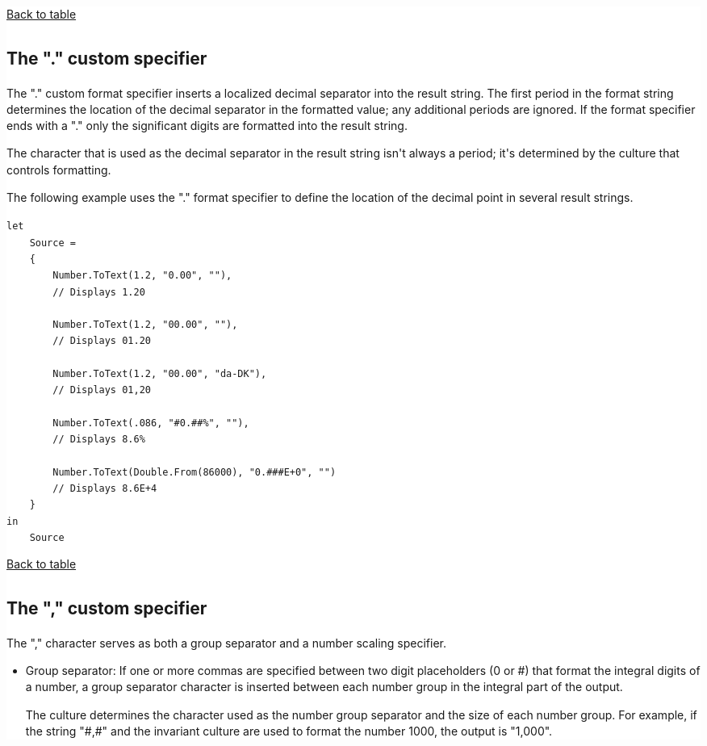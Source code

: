 [Back to table](#table)

<a name="SpecifierPt"></a>

## The "." custom specifier

The "." custom format specifier inserts a localized decimal separator into the result string. The first period in the format string determines the location of the decimal separator in the formatted value; any additional periods are ignored. If the format specifier ends with a "." only the significant digits are formatted into the result string.

The character that is used as the decimal separator in the result string isn't always a period; it's determined by the culture that controls formatting.

The following example uses the "." format specifier to define the location of the decimal point in several result strings.

```powerquery-m
let
    Source =
    {
        Number.ToText(1.2, "0.00", ""),
        // Displays 1.20

        Number.ToText(1.2, "00.00", ""),
        // Displays 01.20

        Number.ToText(1.2, "00.00", "da-DK"),
        // Displays 01,20

        Number.ToText(.086, "#0.##%", ""),
        // Displays 8.6%

        Number.ToText(Double.From(86000), "0.###E+0", "")
        // Displays 8.6E+4
    }
in
    Source
```

[Back to table](#table)

<a name="SpecifierTh"></a>

## The "," custom specifier

The "," character serves as both a group separator and a number scaling specifier.

- Group separator: If one or more commas are specified between two digit placeholders (0 or #) that format the integral digits of a number, a group separator character is inserted between each number group in the integral part of the output.

  The culture determines the character used as the number group separator and the size of each number group. For example, if the string "#,#" and the invariant culture are used to format the number 1000, the output is "1,000".
